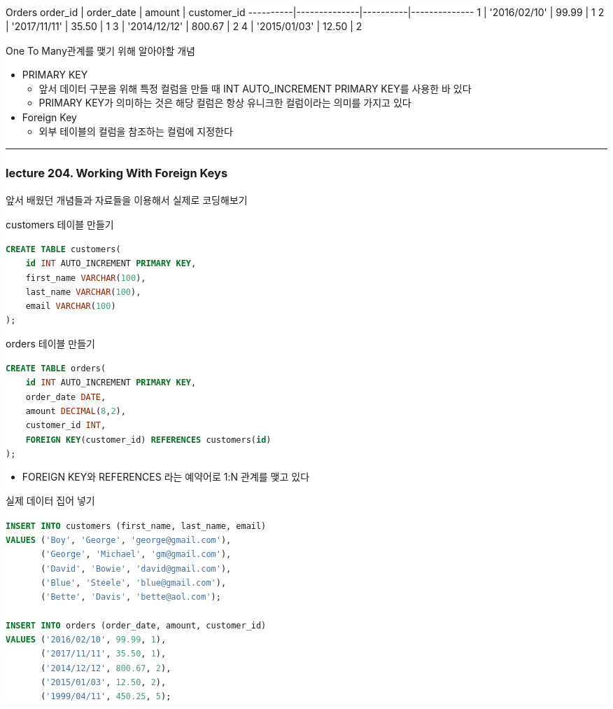 Orders
 order_id |  order_date  |  amount  | customer_id
----------|--------------|----------|--------------
    1     | '2016/02/10' |   99.99  |       1
    2     | '2017/11/11' |   35.50  |       1
    3     | '2014/12/12' |   800.67 |       2
    4     | '2015/01/03' |   12.50  |       2

One To Many관계를 맺기 위해 알아야할 개념
* PRIMARY KEY
  - 앞서 데이터 구분을 위해 특정 컬럼을 만들 때 INT AUTO_INCREMENT PRIMARY KEY를 사용한 바 있다
  - PRIMARY KEY가 의미하는 것은 해당 컬럼은 항상 유니크한 컬럼이라는 의미를 가지고 있다
* Foreign Key
  - 외부 테이블의 컬럼을 참조하는 컬럼에 지정한다

---

### lecture 204. Working With Foreign Keys

앞서 배웠던 개념들과 자료들을 이용해서 실제로 코딩해보기

customers 테이블 만들기
```sql
CREATE TABLE customers(
    id INT AUTO_INCREMENT PRIMARY KEY,
    first_name VARCHAR(100),
    last_name VARCHAR(100),
    email VARCHAR(100)
);
```

orders 테이블 만들기
```sql
CREATE TABLE orders(
    id INT AUTO_INCREMENT PRIMARY KEY,
    order_date DATE,
    amount DECIMAL(8,2),
    customer_id INT,
    FOREIGN KEY(customer_id) REFERENCES customers(id)
);
```
* FOREIGN KEY와 REFERENCES 라는 예약어로 1:N 관계를 맺고 있다

실제 데이터 집어 넣기
```sql
INSERT INTO customers (first_name, last_name, email) 
VALUES ('Boy', 'George', 'george@gmail.com'),
       ('George', 'Michael', 'gm@gmail.com'),
       ('David', 'Bowie', 'david@gmail.com'),
       ('Blue', 'Steele', 'blue@gmail.com'),
       ('Bette', 'Davis', 'bette@aol.com');
       
INSERT INTO orders (order_date, amount, customer_id)
VALUES ('2016/02/10', 99.99, 1),
       ('2017/11/11', 35.50, 1),
       ('2014/12/12', 800.67, 2),
       ('2015/01/03', 12.50, 2),
       ('1999/04/11', 450.25, 5);
```
